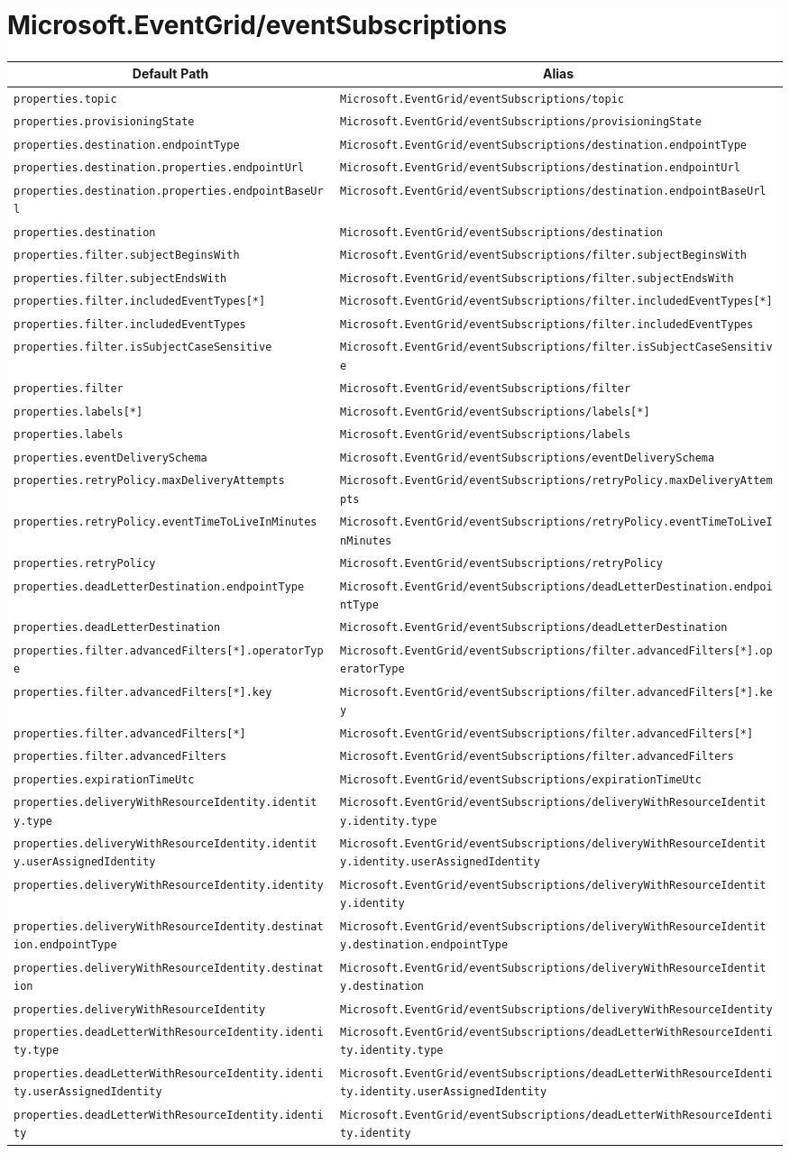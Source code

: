 # Microsoft.EventGrid/eventSubscriptions

| Default Path | Alias |
|---|---|
| `properties.topic` | `Microsoft.EventGrid/eventSubscriptions/topic` |
| `properties.provisioningState` | `Microsoft.EventGrid/eventSubscriptions/provisioningState` |
| `properties.destination.endpointType` | `Microsoft.EventGrid/eventSubscriptions/destination.endpointType` |
| `properties.destination.properties.endpointUrl` | `Microsoft.EventGrid/eventSubscriptions/destination.endpointUrl` |
| `properties.destination.properties.endpointBaseUrl` | `Microsoft.EventGrid/eventSubscriptions/destination.endpointBaseUrl` |
| `properties.destination` | `Microsoft.EventGrid/eventSubscriptions/destination` |
| `properties.filter.subjectBeginsWith` | `Microsoft.EventGrid/eventSubscriptions/filter.subjectBeginsWith` |
| `properties.filter.subjectEndsWith` | `Microsoft.EventGrid/eventSubscriptions/filter.subjectEndsWith` |
| `properties.filter.includedEventTypes[*]` | `Microsoft.EventGrid/eventSubscriptions/filter.includedEventTypes[*]` |
| `properties.filter.includedEventTypes` | `Microsoft.EventGrid/eventSubscriptions/filter.includedEventTypes` |
| `properties.filter.isSubjectCaseSensitive` | `Microsoft.EventGrid/eventSubscriptions/filter.isSubjectCaseSensitive` |
| `properties.filter` | `Microsoft.EventGrid/eventSubscriptions/filter` |
| `properties.labels[*]` | `Microsoft.EventGrid/eventSubscriptions/labels[*]` |
| `properties.labels` | `Microsoft.EventGrid/eventSubscriptions/labels` |
| `properties.eventDeliverySchema` | `Microsoft.EventGrid/eventSubscriptions/eventDeliverySchema` |
| `properties.retryPolicy.maxDeliveryAttempts` | `Microsoft.EventGrid/eventSubscriptions/retryPolicy.maxDeliveryAttempts` |
| `properties.retryPolicy.eventTimeToLiveInMinutes` | `Microsoft.EventGrid/eventSubscriptions/retryPolicy.eventTimeToLiveInMinutes` |
| `properties.retryPolicy` | `Microsoft.EventGrid/eventSubscriptions/retryPolicy` |
| `properties.deadLetterDestination.endpointType` | `Microsoft.EventGrid/eventSubscriptions/deadLetterDestination.endpointType` |
| `properties.deadLetterDestination` | `Microsoft.EventGrid/eventSubscriptions/deadLetterDestination` |
| `properties.filter.advancedFilters[*].operatorType` | `Microsoft.EventGrid/eventSubscriptions/filter.advancedFilters[*].operatorType` |
| `properties.filter.advancedFilters[*].key` | `Microsoft.EventGrid/eventSubscriptions/filter.advancedFilters[*].key` |
| `properties.filter.advancedFilters[*]` | `Microsoft.EventGrid/eventSubscriptions/filter.advancedFilters[*]` |
| `properties.filter.advancedFilters` | `Microsoft.EventGrid/eventSubscriptions/filter.advancedFilters` |
| `properties.expirationTimeUtc` | `Microsoft.EventGrid/eventSubscriptions/expirationTimeUtc` |
| `properties.deliveryWithResourceIdentity.identity.type` | `Microsoft.EventGrid/eventSubscriptions/deliveryWithResourceIdentity.identity.type` |
| `properties.deliveryWithResourceIdentity.identity.userAssignedIdentity` | `Microsoft.EventGrid/eventSubscriptions/deliveryWithResourceIdentity.identity.userAssignedIdentity` |
| `properties.deliveryWithResourceIdentity.identity` | `Microsoft.EventGrid/eventSubscriptions/deliveryWithResourceIdentity.identity` |
| `properties.deliveryWithResourceIdentity.destination.endpointType` | `Microsoft.EventGrid/eventSubscriptions/deliveryWithResourceIdentity.destination.endpointType` |
| `properties.deliveryWithResourceIdentity.destination` | `Microsoft.EventGrid/eventSubscriptions/deliveryWithResourceIdentity.destination` |
| `properties.deliveryWithResourceIdentity` | `Microsoft.EventGrid/eventSubscriptions/deliveryWithResourceIdentity` |
| `properties.deadLetterWithResourceIdentity.identity.type` | `Microsoft.EventGrid/eventSubscriptions/deadLetterWithResourceIdentity.identity.type` |
| `properties.deadLetterWithResourceIdentity.identity.userAssignedIdentity` | `Microsoft.EventGrid/eventSubscriptions/deadLetterWithResourceIdentity.identity.userAssignedIdentity` |
| `properties.deadLetterWithResourceIdentity.identity` | `Microsoft.EventGrid/eventSubscriptions/deadLetterWithResourceIdentity.identity` |